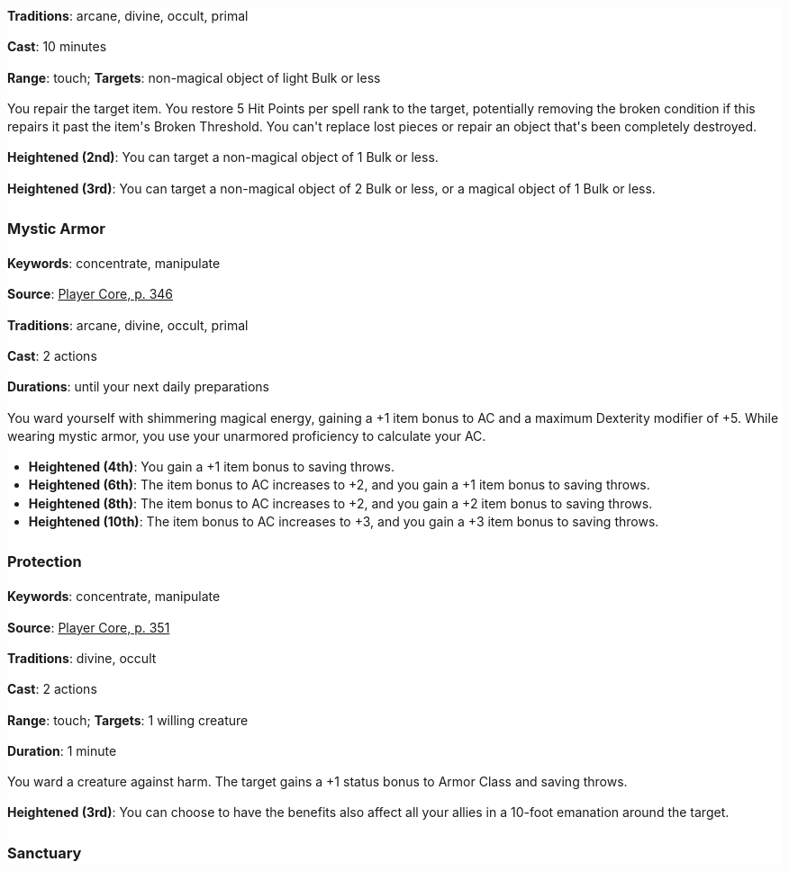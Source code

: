 **Traditions**: arcane, divine, occult, primal

**Cast**: 10 minutes

**Range**: touch; **Targets**: non-magical object of light Bulk or less

You repair the target item. You restore 5 Hit Points per spell rank to the target, potentially removing the broken condition if this repairs it past the item's Broken Threshold. You can't replace lost pieces or repair an object that's been completely destroyed.

**Heightened (2nd)**: You can target a non-magical object of 1 Bulk or less.

**Heightened (3rd)**: You can target a non-magical object of 2 Bulk or less, or a magical object of 1 Bulk or less.

### Mystic Armor

**Keywords**: concentrate, manipulate

**Source**: [Player Core, p. 346](https://2e.aonprd.com/Spells.aspx?ID=1611)

**Traditions**: arcane, divine, occult, primal

**Cast**: 2 actions

**Durations**: until your next daily preparations

You ward yourself with shimmering magical energy, gaining a +1 item bonus to AC and a maximum Dexterity modifier of +5. While wearing mystic armor, you use your unarmored proficiency to calculate your AC.

- **Heightened (4th)**: You gain a +1 item bonus to saving throws.
- **Heightened (6th)**: The item bonus to AC increases to +2, and you gain a +1 item bonus to saving throws.
- **Heightened (8th)**: The item bonus to AC increases to +2, and you gain a +2 item bonus to saving throws.
- **Heightened (10th)**: The item bonus to AC increases to +3, and you gain a +3 item bonus to saving throws.

### Protection

**Keywords**: concentrate, manipulate

**Source**: [Player Core, p. 351](https://2e.aonprd.com/Spells.aspx?ID=1641)

**Traditions**: divine, occult

**Cast**: 2 actions

**Range**: touch; **Targets**: 1 willing creature

**Duration**: 1 minute

You ward a creature against harm. The target gains a +1 status bonus to Armor Class and saving throws.

**Heightened (3rd)**: You can choose to have the benefits also affect all your allies in a 10-foot emanation around the target.

### Sanctuary
